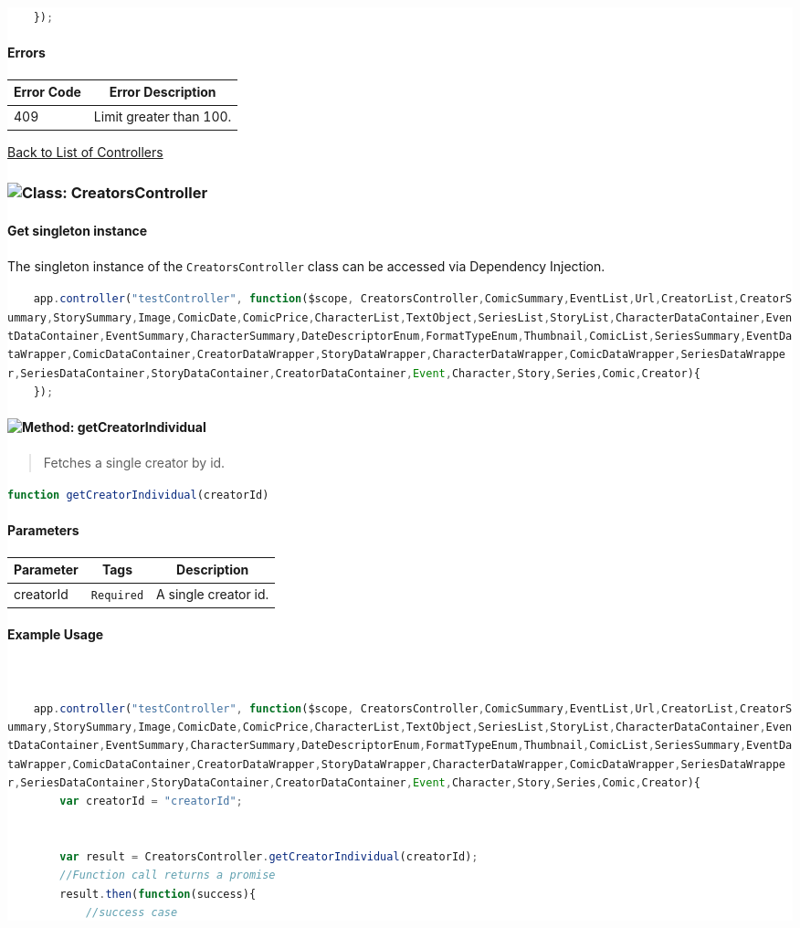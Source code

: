 ```javascript
	});
```

#### Errors

| Error Code | Error Description |
|------------|-------------------|
| 409 | Limit greater than 100. |




[Back to List of Controllers](#list_of_controllers)

### <a name="creators_controller"></a>![Class: ](https://apidocs.io/img/class.png ".CreatorsController") CreatorsController

#### Get singleton instance

The singleton instance of the ``` CreatorsController ``` class can be accessed via Dependency Injection.

```js
	app.controller("testController", function($scope, CreatorsController,ComicSummary,EventList,Url,CreatorList,CreatorSummary,StorySummary,Image,ComicDate,ComicPrice,CharacterList,TextObject,SeriesList,StoryList,CharacterDataContainer,EventDataContainer,EventSummary,CharacterSummary,DateDescriptorEnum,FormatTypeEnum,Thumbnail,ComicList,SeriesSummary,EventDataWrapper,ComicDataContainer,CreatorDataWrapper,StoryDataWrapper,CharacterDataWrapper,ComicDataWrapper,SeriesDataWrapper,SeriesDataContainer,StoryDataContainer,CreatorDataContainer,Event,Character,Story,Series,Comic,Creator){
	});
```

#### <a name="get_creator_individual"></a>![Method: ](https://apidocs.io/img/method.png ".CreatorsController.getCreatorIndividual") getCreatorIndividual

> Fetches a single creator by id.


```javascript
function getCreatorIndividual(creatorId)
```
#### Parameters

| Parameter | Tags | Description |
|-----------|------|-------------|
| creatorId |  ``` Required ```  | A single creator id. |



#### Example Usage

```javascript


	app.controller("testController", function($scope, CreatorsController,ComicSummary,EventList,Url,CreatorList,CreatorSummary,StorySummary,Image,ComicDate,ComicPrice,CharacterList,TextObject,SeriesList,StoryList,CharacterDataContainer,EventDataContainer,EventSummary,CharacterSummary,DateDescriptorEnum,FormatTypeEnum,Thumbnail,ComicList,SeriesSummary,EventDataWrapper,ComicDataContainer,CreatorDataWrapper,StoryDataWrapper,CharacterDataWrapper,ComicDataWrapper,SeriesDataWrapper,SeriesDataContainer,StoryDataContainer,CreatorDataContainer,Event,Character,Story,Series,Comic,Creator){
	    var creatorId = "creatorId";


		var result = CreatorsController.getCreatorIndividual(creatorId);
        //Function call returns a promise
        result.then(function(success){
			//success case
```